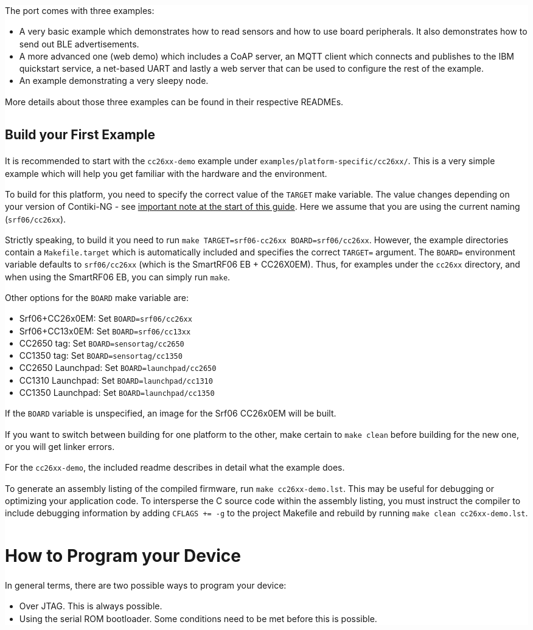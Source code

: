 The port comes with three examples:
- A very basic example which demonstrates how to read sensors and how to use board peripherals. It also demonstrates how to send out BLE advertisements.
- A more advanced one (web demo) which includes a CoAP server, an MQTT client which connects and publishes to the IBM quickstart service, a net-based UART and lastly a web server that can be used to configure the rest of the example.
- An example demonstrating a very sleepy node.

More details about those three examples can be found in their respective READMEs.

## Build your First Example

It is recommended to start with the `cc26xx-demo` example under `examples/platform-specific/cc26xx/`. This is a very simple example which will help you get familiar with the hardware and the environment.

To build for this platform, you need to specify the correct value of the `TARGET` make variable. The value changes depending on your version of Contiki-NG - see [important note at the start of this guide][important-note]. Here we assume that you are using the current naming (`srf06/cc26xx`).

Strictly speaking, to build it you need to run `make TARGET=srf06-cc26xx BOARD=srf06/cc26xx`. However, the example directories contain a `Makefile.target` which is automatically included and specifies the correct `TARGET=` argument. The `BOARD=` environment variable defaults to `srf06/cc26xx` (which is the SmartRF06 EB + CC26X0EM). Thus, for examples under the `cc26xx` directory, and when using the SmartRF06 EB, you can simply run `make`.

Other options for the `BOARD` make variable are:

* Srf06+CC26x0EM: Set `BOARD=srf06/cc26xx`
* Srf06+CC13x0EM: Set `BOARD=srf06/cc13xx`
* CC2650 tag: Set `BOARD=sensortag/cc2650`
* CC1350 tag: Set `BOARD=sensortag/cc1350`
* CC2650 Launchpad: Set `BOARD=launchpad/cc2650`
* CC1310 Launchpad: Set `BOARD=launchpad/cc1310`
* CC1350 Launchpad: Set `BOARD=launchpad/cc1350`

If the `BOARD` variable is unspecified, an image for the Srf06 CC26x0EM will be built.

If you want to switch between building for one platform to the other, make certain to `make clean` before building for the new one, or you will get linker
errors.

For the `cc26xx-demo`, the included readme describes in detail what the example does.

To generate an assembly listing of the compiled firmware, run `make cc26xx-demo.lst`. This may be useful for debugging or optimizing your application code. To intersperse the C source code within the assembly listing, you must instruct the compiler to include debugging information by adding `CFLAGS += -g` to the project Makefile and rebuild by running `make clean cc26xx-demo.lst`.

# How to Program your Device

In general terms, there are two possible ways to program your device:
* Over JTAG. This is always possible.
* Using the serial ROM bootloader. Some conditions need to be met before this is possible.


[smart-rf-flashprog]: http://www.ti.com/tool/flash-programmer "SmartRF Flash Programmer"
[6lbr]: http://cetic.github.io/6lbr/
[important-note]: https://github.com/contiki-ng/contiki-ng/wiki/Platform-srf06-cc26xx#important-note "Important note at the start of this page"